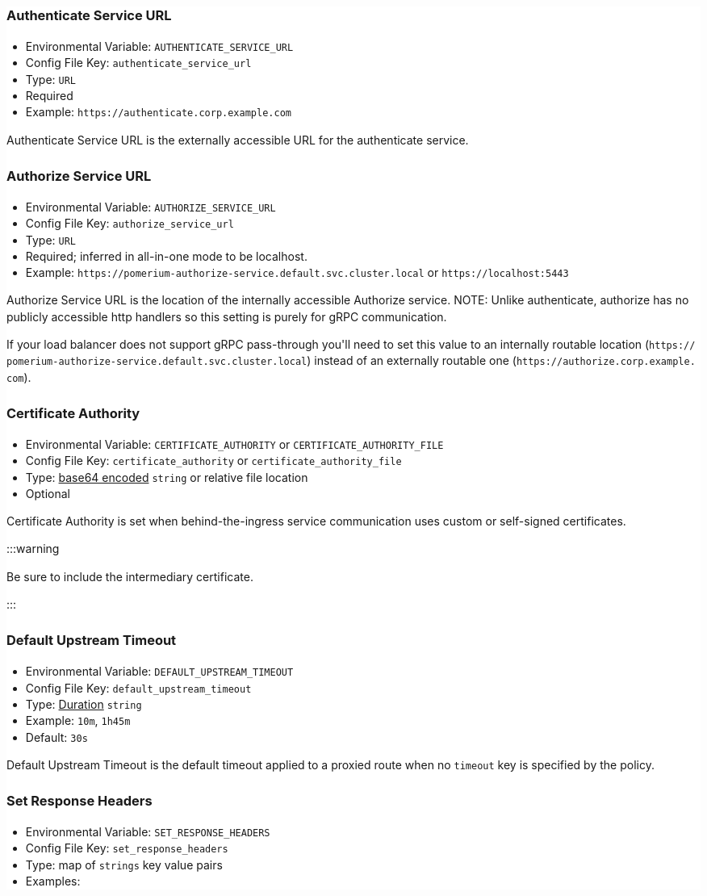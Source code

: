 ### Authenticate Service URL
- Environmental Variable: `AUTHENTICATE_SERVICE_URL`
- Config File Key: `authenticate_service_url`
- Type: `URL`
- Required
- Example: `https://authenticate.corp.example.com`

Authenticate Service URL is the externally accessible URL for the authenticate service.


### Authorize Service URL
- Environmental Variable: `AUTHORIZE_SERVICE_URL`
- Config File Key: `authorize_service_url`
- Type: `URL`
- Required; inferred in all-in-one mode to be localhost.
- Example: `https://pomerium-authorize-service.default.svc.cluster.local` or `https://localhost:5443`

Authorize Service URL is the location of the internally accessible Authorize service. NOTE: Unlike authenticate, authorize has no publicly accessible http handlers so this setting is purely for gRPC communication.

If your load balancer does not support gRPC pass-through you'll need to set this value to an internally routable location (`https://pomerium-authorize-service.default.svc.cluster.local`) instead of an externally routable one (`https://authorize.corp.example.com`).


### Certificate Authority
- Environmental Variable: `CERTIFICATE_AUTHORITY` or `CERTIFICATE_AUTHORITY_FILE`
- Config File Key: `certificate_authority` or `certificate_authority_file`
- Type: [base64 encoded] `string` or relative file location
- Optional

Certificate Authority is set when behind-the-ingress service communication uses custom or self-signed certificates.

:::warning

Be sure to include the intermediary certificate.

:::


### Default Upstream Timeout
- Environmental Variable: `DEFAULT_UPSTREAM_TIMEOUT`
- Config File Key: `default_upstream_timeout`
- Type: [Duration](https://golang.org/pkg/time/#Duration) `string`
- Example: `10m`, `1h45m`
- Default: `30s`

Default Upstream Timeout is the default timeout applied to a proxied route when no `timeout` key is specified by the policy.


### Set Response Headers
- Environmental Variable: `SET_RESPONSE_HEADERS`
- Config File Key: `set_response_headers`
- Type: map of `strings` key value pairs
- Examples:


[base64 encoded]: https://en.wikipedia.org/wiki/Base64
[elliptic curve]: https://wiki.openssl.org/index.php/Command_Line_Elliptic_Curve_Operations#Generating_EC_Keys_and_Parameters
[environmental variables]: https://en.wikipedia.org/wiki/Environment_variable
[identity provider]: /docs/identity-providers/readme.md
[json]: https://en.wikipedia.org/wiki/JSON
[letsencrypt]: https://letsencrypt.org/
[oidc rfc]: https://openid.net/specs/openid-connect-core-1_0.html#AuthRequest
[okta]: /docs/identity-providers/okta.md
[script]: https://github.com/pomerium/pomerium/blob/master/scripts/generate_wildcard_cert.sh
[signed headers]: /docs/topics/getting-users-identity.md
[toml]: https://en.wikipedia.org/wiki/TOML
[yaml]: https://en.wikipedia.org/wiki/YAML